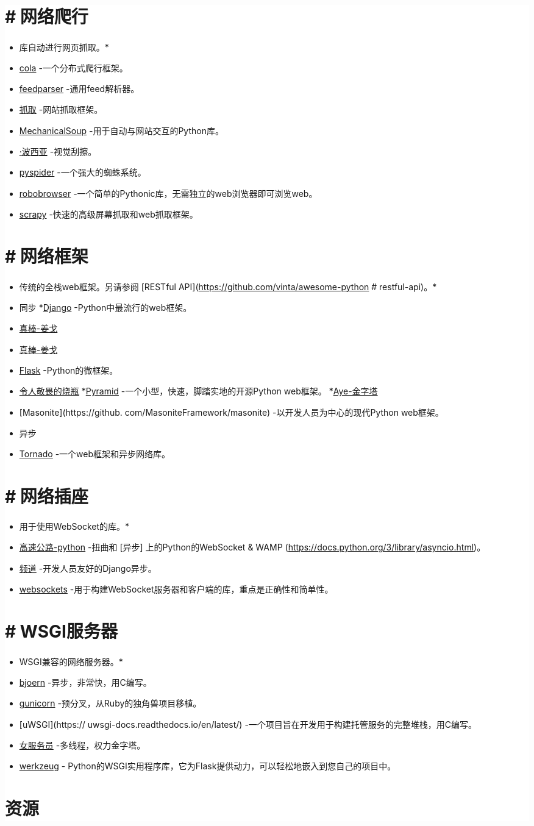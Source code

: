# # 网络爬行

* 库自动进行网页抓取。*

* [cola](https://github.com/chineking/cola) -一个分布式爬行框架。
* [feedparser](https://pythonhosted.org/feedparser/) -通用feed解析器。
* [抓取](https://github.com/lorien/grab) -网站抓取框架。
* [MechanicalSoup](https://github.com/MechanicalSoup/MechanicalSoup) -用于自动与网站交互的Python库。
* [·波西亚](https://github.com/scrapinghub/portia) -视觉刮擦。
* [pyspider](https://github.com/binux/pyspider) -一个强大的蜘蛛系统。
* [robobrowser](https://github.com/jmcarp/robobrowser) -一个简单的Pythonic库，无需独立的web浏览器即可浏览web。
* [scrapy](https://scrapy.org/) -快速的高级屏幕抓取和web抓取框架。

# # 网络框架

* 传统的全栈web框架。另请参阅 [RESTful API](https://github.com/vinta/awesome-python # restful-api)。*

* 同步
*[Django](https://www.djangoproject.com/) -Python中最流行的web框架。
* [真棒-姜戈](https://github.com/shahraizali/真棒-姜戈)
* [真棒-姜戈](https://github.com/wsvincent/真棒-姜戈)
* [Flask](http://flask.pocoo.org/) -Python的微框架。
* [令人敬畏的烧瓶](https://github.com/humiaogodu/令人敬畏的烧瓶)
*[Pyramid](https://pylonsproject.org/) -一个小型，快速，脚踏实地的开源Python web框架。
*[Aye-金字塔](https://github.com/uralbash/令人敬畏-金字塔)
* [Masonite](https://github. com/MasoniteFramework/masonite) -以开发人员为中心的现代Python web框架。
* 异步
* [Tornado](http://www.tornadoweb.org/en/latest/) -一个web框架和异步网络库。

# # 网络插座

* 用于使用WebSocket的库。*

* [高速公路-python](https://github.com/crossbario/高速公路-python) -扭曲和 [异步] 上的Python的WebSocket & WAMP (https://docs.python.org/3/library/asyncio.html)。
* [频道](https://github.com/django/channels) -开发人员友好的Django异步。
* [websockets](https://github.com/aaugustin/websockets) -用于构建WebSocket服务器和客户端的库，重点是正确性和简单性。

# # WSGI服务器

* WSGI兼容的网络服务器。*

* [bjoern](https://github.com/jonashaag/bjoern) -异步，非常快，用C编写。
* [gunicorn](https://github.com/benoitc/gunicorn) -预分叉，从Ruby的独角兽项目移植。
* [uWSGI](https:// uwsgi-docs.readthedocs.io/en/latest/) -一个项目旨在开发用于构建托管服务的完整堆栈，用C编写。
* [女服务员](https://github.com/Pylons/waitress) -多线程，权力金字塔。
* [werkzeug](https://github.com/pallets/werkzeug) - Python的WSGI实用程序库，它为Flask提供动力，可以轻松地嵌入到您自己的项目中。

# 资源
